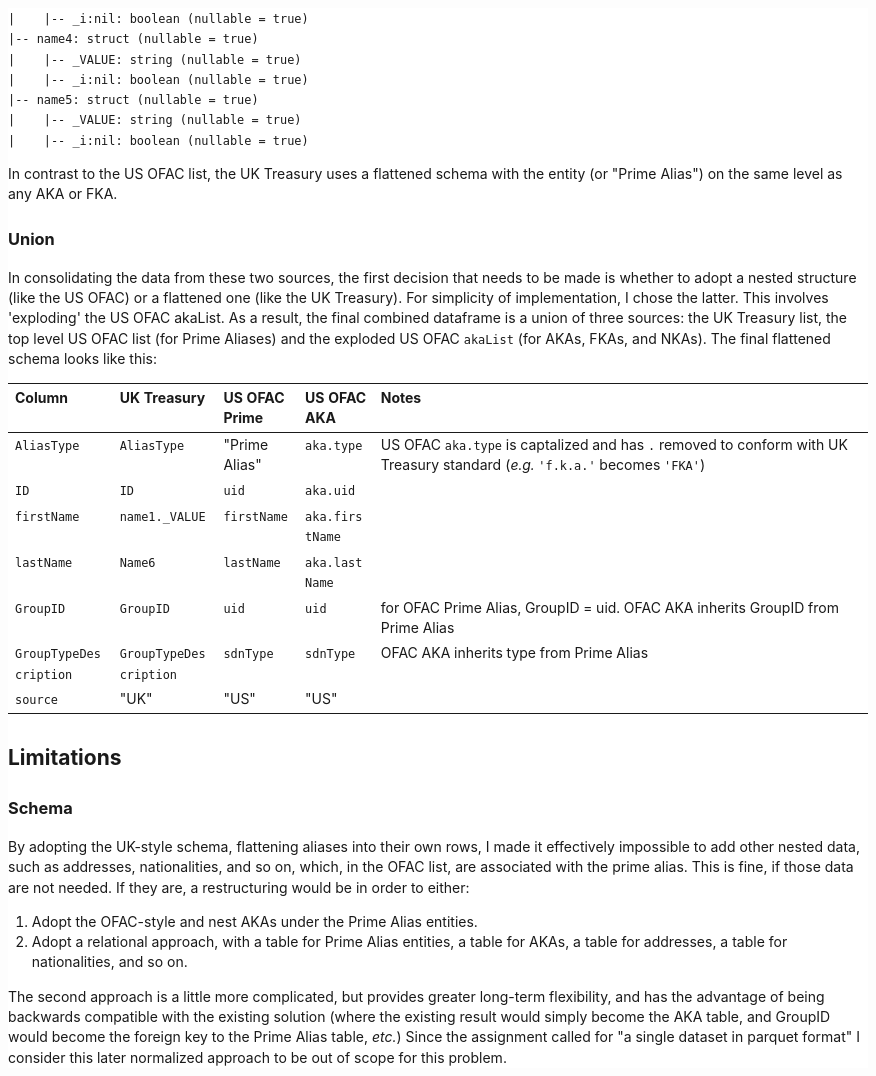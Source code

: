 ```
|    |-- _i:nil: boolean (nullable = true)
|-- name4: struct (nullable = true)
|    |-- _VALUE: string (nullable = true)
|    |-- _i:nil: boolean (nullable = true)
|-- name5: struct (nullable = true)
|    |-- _VALUE: string (nullable = true)
|    |-- _i:nil: boolean (nullable = true)
``` 

In contrast to the US OFAC list, the UK Treasury uses a flattened schema with the entity (or "Prime Alias") on the same level as any AKA or FKA.

### Union

In consolidating the data from these two sources, the first decision that needs to be made is whether to adopt a nested structure (like the US OFAC) or a flattened one (like the UK Treasury). For simplicity of implementation, I chose the latter. This involves 'exploding' the US OFAC akaList. As a result, the final combined dataframe is a union of three sources: the UK Treasury list, the top level US OFAC list (for Prime Aliases) and the exploded US OFAC `akaList` (for AKAs, FKAs, and NKAs). The final flattened schema looks like this:

| Column | UK Treasury | US OFAC Prime | US OFAC AKA | Notes |
| :----- | :---------- | :------------ | :---------- | :---- |
| `AliasType` | `AliasType` | "Prime Alias" | `aka.type` | US OFAC `aka.type` is captalized and has `.` removed to conform with UK Treasury standard (_e.g._ `'f.k.a.'` becomes `'FKA'`)
| `ID`   | `ID` | `uid` | `aka.uid` |
| `firstName` | `name1._VALUE` | `firstName` | `aka.firstName` |
| `lastName` | `Name6` | `lastName` | `aka.lastName` |
| `GroupID` | `GroupID` | `uid` | `uid` | for OFAC Prime Alias, GroupID = uid. OFAC AKA inherits GroupID from Prime Alias
| `GroupTypeDescription` | `GroupTypeDescription` | `sdnType` | `sdnType` | OFAC AKA inherits type from Prime Alias
| `source` | "UK" | "US" | "US" |

## Limitations

### Schema

By adopting the UK-style schema, flattening aliases into their own rows, I made it effectively impossible to add other nested data, such as addresses, nationalities, and so on, which, in the OFAC list, are associated with the prime alias. This is fine, if those data are not needed. If they are, a restructuring would be in order to either:

1. Adopt the OFAC-style and nest AKAs under the Prime Alias entities.
2. Adopt a relational approach, with a table for Prime Alias entities, a table for AKAs, a table for addresses, a table for nationalities, and so on.

The second approach is a little more complicated, but provides greater long-term flexibility, and has the advantage of being backwards compatible with the existing solution (where the existing result would simply become the AKA table, and GroupID would become the foreign key to the Prime Alias table, _etc._) Since the assignment called for "a single dataset in parquet format" I consider this later normalized approach to be out of scope for this problem.
